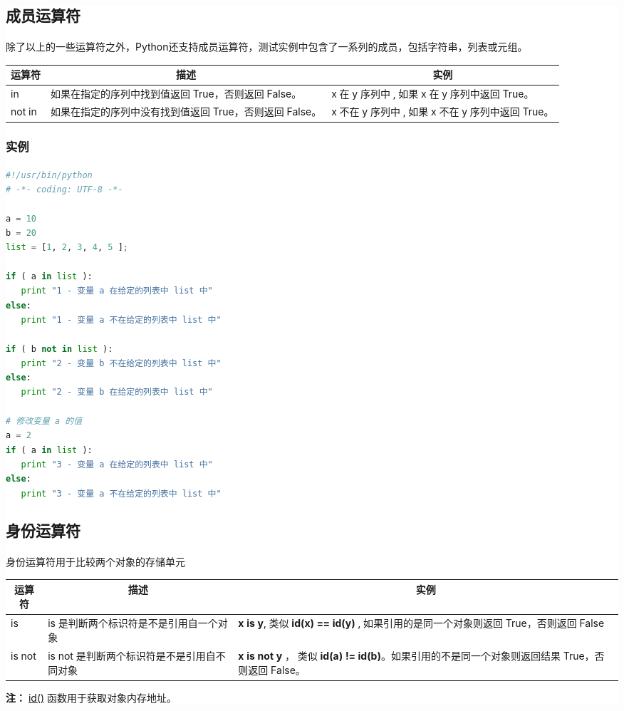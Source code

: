 

## 成员运算符

除了以上的一些运算符之外，Python还支持成员运算符，测试实例中包含了一系列的成员，包括字符串，列表或元组。

| 运算符 | 描述                                                    | 实例                                              |
| ------ | ------------------------------------------------------- | ------------------------------------------------- |
| in     | 如果在指定的序列中找到值返回 True，否则返回 False。     | x 在 y 序列中 , 如果 x 在 y 序列中返回 True。     |
| not in | 如果在指定的序列中没有找到值返回 True，否则返回 False。 | x 不在 y 序列中 , 如果 x 不在 y 序列中返回 True。 |

### 实例 

```python
#!/usr/bin/python
# -*- coding: UTF-8 -*-
 
a = 10
b = 20
list = [1, 2, 3, 4, 5 ];
 
if ( a in list ):
   print "1 - 变量 a 在给定的列表中 list 中"
else:
   print "1 - 变量 a 不在给定的列表中 list 中"
 
if ( b not in list ):
   print "2 - 变量 b 不在给定的列表中 list 中"
else:
   print "2 - 变量 b 在给定的列表中 list 中"
 
# 修改变量 a 的值
a = 2
if ( a in list ):
   print "3 - 变量 a 在给定的列表中 list 中"
else:
   print "3 - 变量 a 不在给定的列表中 list 中"
```



## 身份运算符

身份运算符用于比较两个对象的存储单元

| 运算符 | 描述                                        | 实例                                                         |
| ------ | ------------------------------------------- | ------------------------------------------------------------ |
| is     | is 是判断两个标识符是不是引用自一个对象     | **x is y**, 类似 **id(x) == id(y)** , 如果引用的是同一个对象则返回 True，否则返回 False |
| is not | is not 是判断两个标识符是不是引用自不同对象 | **x is not y** ， 类似 **id(a) != id(b)**。如果引用的不是同一个对象则返回结果 True，否则返回 False。 |

**注：** [id()](https://www.runoob.com/python/python-func-id.html) 函数用于获取对象内存地址。
